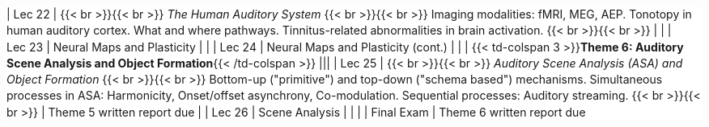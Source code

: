| Lec 22 |  {{< br >}}{{< br >}} _The Human Auditory System_ {{< br >}}{{< br >}} Imaging modalities: fMRI, MEG, AEP. Tonotopy in human auditory cortex. What and where pathways. Tinnitus-related abnormalities in brain activation. {{< br >}}{{< br >}}  |  |
| Lec 23 | Neural Maps and Plasticity |  |
| Lec 24 | Neural Maps and Plasticity (cont.) |  |
| {{< td-colspan 3 >}}**Theme 6: Auditory Scene Analysis and Object Formation**{{< /td-colspan >}} |||
| Lec 25 |  {{< br >}}{{< br >}} _Auditory Scene Analysis (ASA) and Object Formation_ {{< br >}}{{< br >}} Bottom-up ("primitive") and top-down ("schema based") mechanisms. Simultaneous processes in ASA: Harmonicity, Onset/offset asynchrony, Co-modulation. Sequential processes: Auditory streaming. {{< br >}}{{< br >}}  | Theme 5 written report due |
| Lec 26 | Scene Analysis |  |
|  | Final Exam | Theme 6 written report due